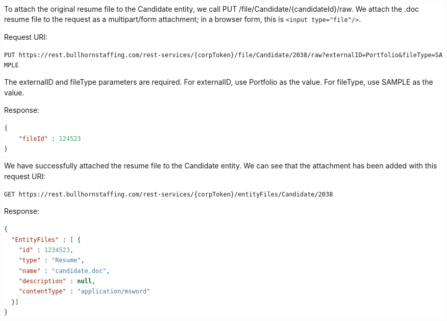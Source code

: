 To attach the original resume file to the Candidate entity, we call PUT /file/Candidate/{candidateId}/raw. We attach the .doc resume file to the request as a multipart/form attachment; in a browser form, this is `<input type="file"/>`.

Request URI:

~~~ http
PUT https://rest.bullhornstaffing.com/rest-services/{corpToken}/file/Candidate/2038/raw?externalID=Portfolio&fileType=SAMPLE
~~~

The externalID and fileType parameters are required. For externalID, use Portfolio as the value. For fileType, use SAMPLE as the value.

Response:

~~~ json
{
    "fileId" : 124523
}
~~~

We have successfully attached the resume file to the Candidate entity. We can see that the attachment has been added with this request URI:

~~~ http
GET https://rest.bullhornstaffing.com/rest-services/{corpToken}/entityFiles/Candidate/2038
~~~

Response:

~~~ json
{
  "EntityFiles" : [ {
    "id" : 1234523,
    "type" : "Resume",
    "name" : "candidate.doc",
    "description" : null,
    "contentType" : "application/msword"
  }]
}
~~~
